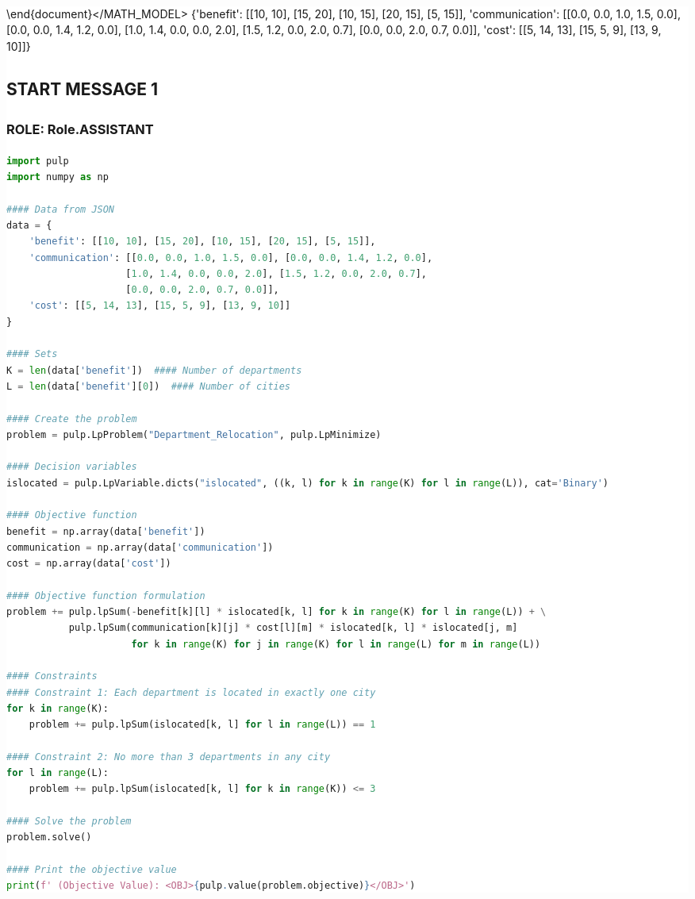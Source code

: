 \end{document}</MATH_MODEL>
<DATA>
{'benefit': [[10, 10], [15, 20], [10, 15], [20, 15], [5, 15]], 'communication': [[0.0, 0.0, 1.0, 1.5, 0.0], [0.0, 0.0, 1.4, 1.2, 0.0], [1.0, 1.4, 0.0, 0.0, 2.0], [1.5, 1.2, 0.0, 2.0, 0.7], [0.0, 0.0, 2.0, 0.7, 0.0]], 'cost': [[5, 14, 13], [15, 5, 9], [13, 9, 10]]}</DATA>


## START MESSAGE 1 
### ROLE: Role.ASSISTANT
```python
import pulp
import numpy as np

#### Data from JSON
data = {
    'benefit': [[10, 10], [15, 20], [10, 15], [20, 15], [5, 15]], 
    'communication': [[0.0, 0.0, 1.0, 1.5, 0.0], [0.0, 0.0, 1.4, 1.2, 0.0], 
                     [1.0, 1.4, 0.0, 0.0, 2.0], [1.5, 1.2, 0.0, 2.0, 0.7], 
                     [0.0, 0.0, 2.0, 0.7, 0.0]], 
    'cost': [[5, 14, 13], [15, 5, 9], [13, 9, 10]]
}

#### Sets
K = len(data['benefit'])  #### Number of departments
L = len(data['benefit'][0])  #### Number of cities

#### Create the problem
problem = pulp.LpProblem("Department_Relocation", pulp.LpMinimize)

#### Decision variables
islocated = pulp.LpVariable.dicts("islocated", ((k, l) for k in range(K) for l in range(L)), cat='Binary')

#### Objective function
benefit = np.array(data['benefit'])
communication = np.array(data['communication'])
cost = np.array(data['cost'])

#### Objective function formulation
problem += pulp.lpSum(-benefit[k][l] * islocated[k, l] for k in range(K) for l in range(L)) + \
           pulp.lpSum(communication[k][j] * cost[l][m] * islocated[k, l] * islocated[j, m]
                      for k in range(K) for j in range(K) for l in range(L) for m in range(L))

#### Constraints
#### Constraint 1: Each department is located in exactly one city
for k in range(K):
    problem += pulp.lpSum(islocated[k, l] for l in range(L)) == 1

#### Constraint 2: No more than 3 departments in any city
for l in range(L):
    problem += pulp.lpSum(islocated[k, l] for k in range(K)) <= 3

#### Solve the problem
problem.solve()

#### Print the objective value
print(f' (Objective Value): <OBJ>{pulp.value(problem.objective)}</OBJ>')
```
